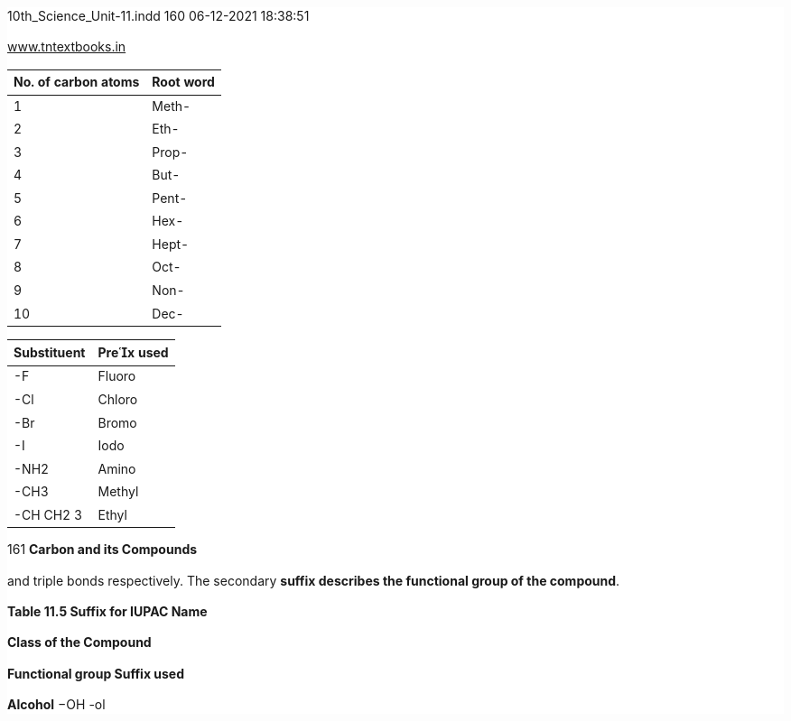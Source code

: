 10th\_Science\_Unit-11.indd 160 06-12-2021 18:38:51

www.tntextbooks.in






| No. of carbon atoms |Root word |
|------|------|
| 1 |Meth- |
| 2 |Eth- |
| 3 |Prop- |
| 4 |But- |
| 5 |Pent- |
| 6 |Hex- |
| 7 |Hept- |
| 8 |Oct- |
| 9 |Non- |
| 10 |Dec- |


| Substituent |Prex used |
|------|------|
| -F |Fluoro |
| -Cl |Chloro |
| -Br |Bromo |
| -I |Iodo |
| -NH2 |Amino |
| -CH3 |Methyl |
| -CH CH2 3 |Ethyl |
  

161 **Carbon and its Compounds**

and triple bonds respectively. The secondary **suffix describes the functional group of the compound**.

**Table 11.5 Suffix for IUPAC Name**

**Class of the Compound**

**Functional group Suffix used**

**Alcohol** −OH -ol
